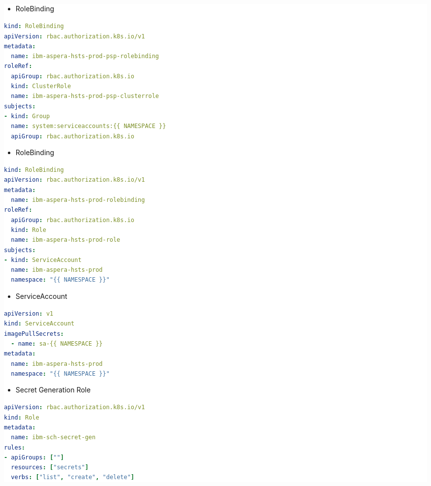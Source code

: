 * RoleBinding

```yaml
kind: RoleBinding
apiVersion: rbac.authorization.k8s.io/v1
metadata:
  name: ibm-aspera-hsts-prod-psp-rolebinding
roleRef:
  apiGroup: rbac.authorization.k8s.io
  kind: ClusterRole
  name: ibm-aspera-hsts-prod-psp-clusterrole
subjects:
- kind: Group
  name: system:serviceaccounts:{{ NAMESPACE }}
  apiGroup: rbac.authorization.k8s.io

```

* RoleBinding

```yaml
kind: RoleBinding
apiVersion: rbac.authorization.k8s.io/v1
metadata:
  name: ibm-aspera-hsts-prod-rolebinding
roleRef:
  apiGroup: rbac.authorization.k8s.io
  kind: Role
  name: ibm-aspera-hsts-prod-role
subjects:
- kind: ServiceAccount
  name: ibm-aspera-hsts-prod
  namespace: "{{ NAMESPACE }}"
```

* ServiceAccount

```yaml
apiVersion: v1
kind: ServiceAccount
imagePullSecrets:
  - name: sa-{{ NAMESPACE }}
metadata:
  name: ibm-aspera-hsts-prod
  namespace: "{{ NAMESPACE }}"

```

* Secret Generation Role

```yaml
apiVersion: rbac.authorization.k8s.io/v1
kind: Role
metadata:
  name: ibm-sch-secret-gen
rules:
- apiGroups: [""]
  resources: ["secrets"]
  verbs: ["list", "create", "delete"]
```
